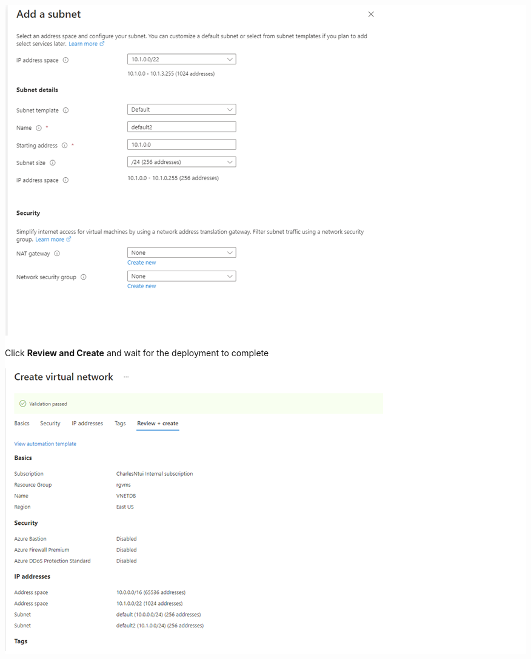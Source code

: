 ![Image0127](Media/image0127.png)
   
   Click **Review and Create** and wait for the deployment to complete

![Image0128](Media/image0128.png)
